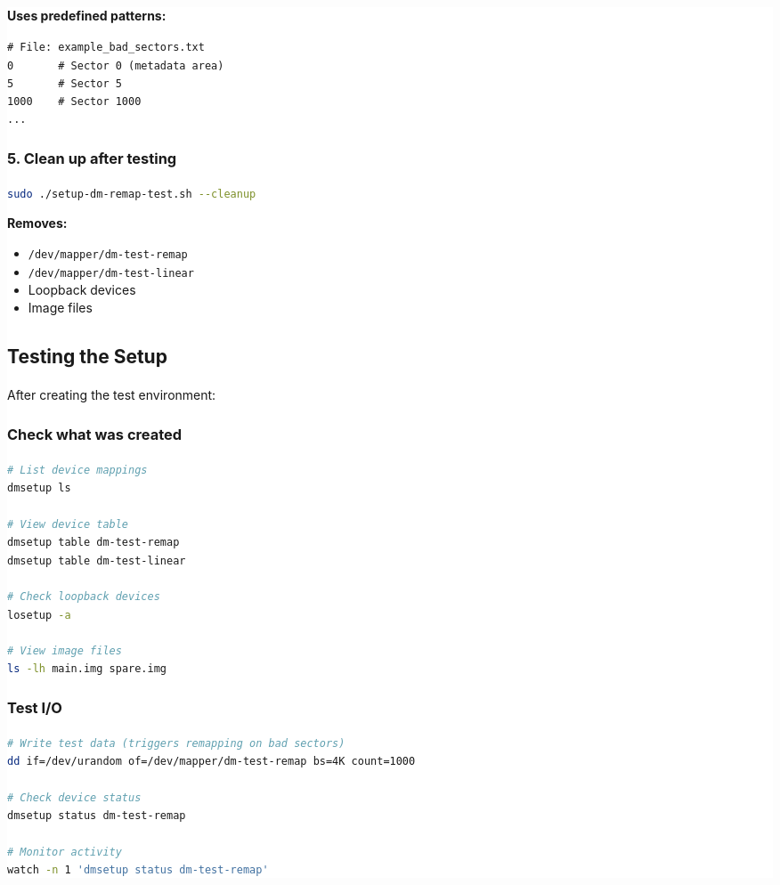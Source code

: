 **Uses predefined patterns:**
```
# File: example_bad_sectors.txt
0       # Sector 0 (metadata area)
5       # Sector 5
1000    # Sector 1000
...
```

### 5. Clean up after testing

```bash
sudo ./setup-dm-remap-test.sh --cleanup
```

**Removes:**
- `/dev/mapper/dm-test-remap`
- `/dev/mapper/dm-test-linear`
- Loopback devices
- Image files

## Testing the Setup

After creating the test environment:

### Check what was created

```bash
# List device mappings
dmsetup ls

# View device table
dmsetup table dm-test-remap
dmsetup table dm-test-linear

# Check loopback devices
losetup -a

# View image files
ls -lh main.img spare.img
```

### Test I/O

```bash
# Write test data (triggers remapping on bad sectors)
dd if=/dev/urandom of=/dev/mapper/dm-test-remap bs=4K count=1000

# Check device status
dmsetup status dm-test-remap

# Monitor activity
watch -n 1 'dmsetup status dm-test-remap'
```
